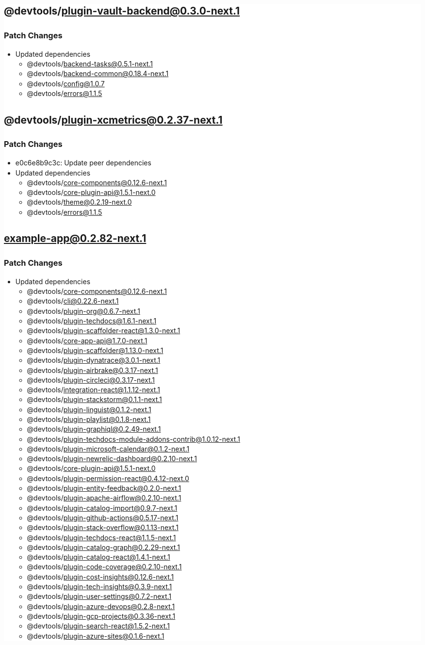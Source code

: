 ## @devtools/plugin-vault-backend@0.3.0-next.1

### Patch Changes

- Updated dependencies
  - @devtools/backend-tasks@0.5.1-next.1
  - @devtools/backend-common@0.18.4-next.1
  - @devtools/config@1.0.7
  - @devtools/errors@1.1.5

## @devtools/plugin-xcmetrics@0.2.37-next.1

### Patch Changes

- e0c6e8b9c3c: Update peer dependencies
- Updated dependencies
  - @devtools/core-components@0.12.6-next.1
  - @devtools/core-plugin-api@1.5.1-next.0
  - @devtools/theme@0.2.19-next.0
  - @devtools/errors@1.1.5

## example-app@0.2.82-next.1

### Patch Changes

- Updated dependencies
  - @devtools/core-components@0.12.6-next.1
  - @devtools/cli@0.22.6-next.1
  - @devtools/plugin-org@0.6.7-next.1
  - @devtools/plugin-techdocs@1.6.1-next.1
  - @devtools/plugin-scaffolder-react@1.3.0-next.1
  - @devtools/core-app-api@1.7.0-next.1
  - @devtools/plugin-scaffolder@1.13.0-next.1
  - @devtools/plugin-dynatrace@3.0.1-next.1
  - @devtools/plugin-airbrake@0.3.17-next.1
  - @devtools/plugin-circleci@0.3.17-next.1
  - @devtools/integration-react@1.1.12-next.1
  - @devtools/plugin-stackstorm@0.1.1-next.1
  - @devtools/plugin-linguist@0.1.2-next.1
  - @devtools/plugin-playlist@0.1.8-next.1
  - @devtools/plugin-graphiql@0.2.49-next.1
  - @devtools/plugin-techdocs-module-addons-contrib@1.0.12-next.1
  - @devtools/plugin-microsoft-calendar@0.1.2-next.1
  - @devtools/plugin-newrelic-dashboard@0.2.10-next.1
  - @devtools/core-plugin-api@1.5.1-next.0
  - @devtools/plugin-permission-react@0.4.12-next.0
  - @devtools/plugin-entity-feedback@0.2.0-next.1
  - @devtools/plugin-apache-airflow@0.2.10-next.1
  - @devtools/plugin-catalog-import@0.9.7-next.1
  - @devtools/plugin-github-actions@0.5.17-next.1
  - @devtools/plugin-stack-overflow@0.1.13-next.1
  - @devtools/plugin-techdocs-react@1.1.5-next.1
  - @devtools/plugin-catalog-graph@0.2.29-next.1
  - @devtools/plugin-catalog-react@1.4.1-next.1
  - @devtools/plugin-code-coverage@0.2.10-next.1
  - @devtools/plugin-cost-insights@0.12.6-next.1
  - @devtools/plugin-tech-insights@0.3.9-next.1
  - @devtools/plugin-user-settings@0.7.2-next.1
  - @devtools/plugin-azure-devops@0.2.8-next.1
  - @devtools/plugin-gcp-projects@0.3.36-next.1
  - @devtools/plugin-search-react@1.5.2-next.1
  - @devtools/plugin-azure-sites@0.1.6-next.1